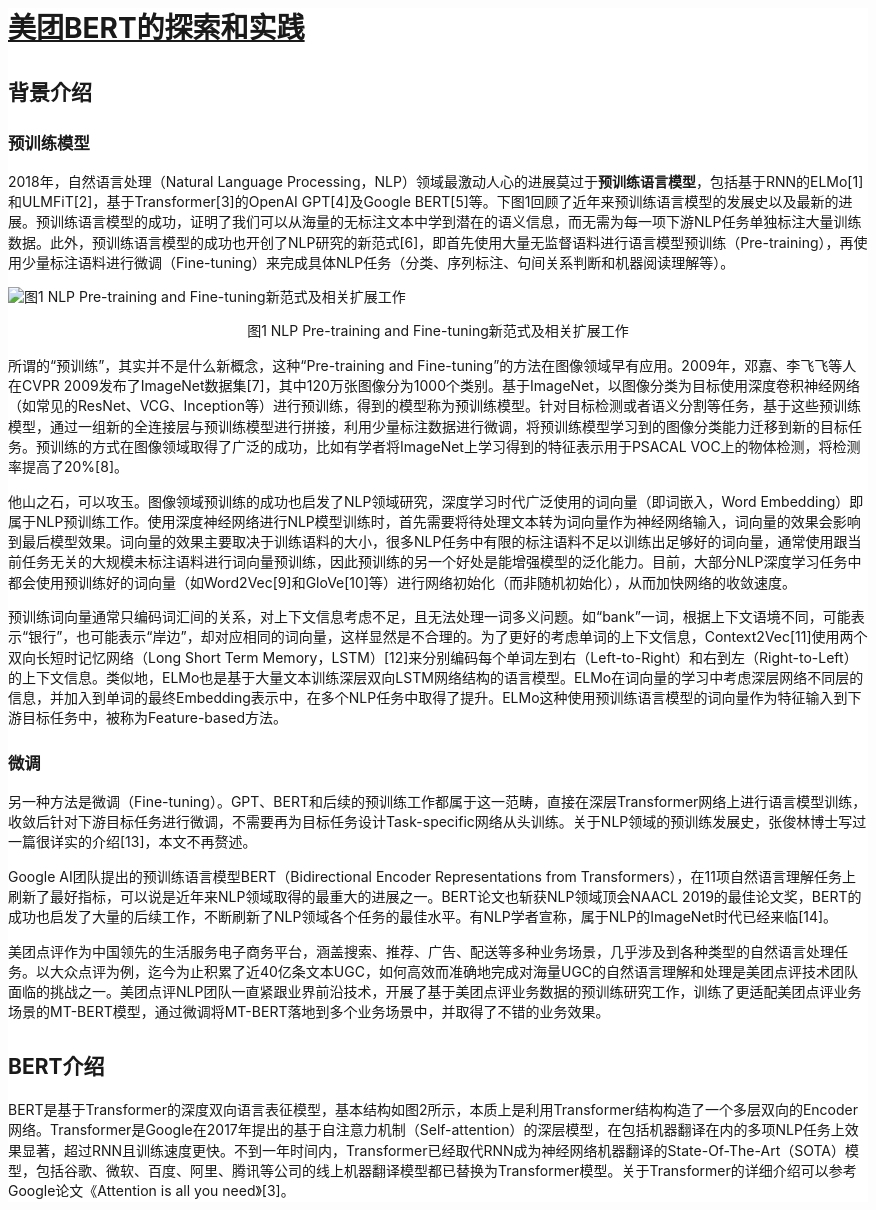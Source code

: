 # [美团BERT的探索和实践](https://tech.meituan.com/2019/11/14/nlp-bert-practice.html)

## 背景介绍

### 预训练模型

2018年，自然语言处理（Natural Language Processing，NLP）领域最激动人心的进展莫过于**预训练语言模型**，包括基于RNN的ELMo[1]和ULMFiT[2]，基于Transformer[3]的OpenAI GPT[4]及Google  BERT[5]等。下图1回顾了近年来预训练语言模型的发展史以及最新的进展。预训练语言模型的成功，证明了我们可以从海量的无标注文本中学到潜在的语义信息，而无需为每一项下游NLP任务单独标注大量训练数据。此外，预训练语言模型的成功也开创了NLP研究的新范式[6]，即首先使用大量无监督语料进行语言模型预训练（Pre-training），再使用少量标注语料进行微调（Fine-tuning）来完成具体NLP任务（分类、序列标注、句间关系判断和机器阅读理解等）。

![图1 NLP Pre-training and Fine-tuning新范式及相关扩展工作](https://p0.meituan.net/travelcube/a67aa6b0b1fb153de0051e7eb3e8c632130233.png)

<center>图1 NLP Pre-training and Fine-tuning新范式及相关扩展工作</center>



所谓的“预训练”，其实并不是什么新概念，这种“Pre-training and Fine-tuning”的方法在图像领域早有应用。2009年，邓嘉、李飞飞等人在CVPR  2009发布了ImageNet数据集[7]，其中120万张图像分为1000个类别。基于ImageNet，以图像分类为目标使用深度卷积神经网络（如常见的ResNet、VCG、Inception等）进行预训练，得到的模型称为预训练模型。针对目标检测或者语义分割等任务，基于这些预训练模型，通过一组新的全连接层与预训练模型进行拼接，利用少量标注数据进行微调，将预训练模型学习到的图像分类能力迁移到新的目标任务。预训练的方式在图像领域取得了广泛的成功，比如有学者将ImageNet上学习得到的特征表示用于PSACAL VOC上的物体检测，将检测率提高了20%[8]。

他山之石，可以攻玉。图像领域预训练的成功也启发了NLP领域研究，深度学习时代广泛使用的词向量（即词嵌入，Word  Embedding）即属于NLP预训练工作。使用深度神经网络进行NLP模型训练时，首先需要将待处理文本转为词向量作为神经网络输入，词向量的效果会影响到最后模型效果。词向量的效果主要取决于训练语料的大小，很多NLP任务中有限的标注语料不足以训练出足够好的词向量，通常使用跟当前任务无关的大规模未标注语料进行词向量预训练，因此预训练的另一个好处是能增强模型的泛化能力。目前，大部分NLP深度学习任务中都会使用预训练好的词向量（如Word2Vec[9]和GloVe[10]等）进行网络初始化（而非随机初始化），从而加快网络的收敛速度。

预训练词向量通常只编码词汇间的关系，对上下文信息考虑不足，且无法处理一词多义问题。如“bank”一词，根据上下文语境不同，可能表示“银行”，也可能表示“岸边”，却对应相同的词向量，这样显然是不合理的。为了更好的考虑单词的上下文信息，Context2Vec[11]使用两个双向长短时记忆网络（Long Short Term  Memory，LSTM）[12]来分别编码每个单词左到右（Left-to-Right）和右到左（Right-to-Left）的上下文信息。类似地，ELMo也是基于大量文本训练深层双向LSTM网络结构的语言模型。ELMo在词向量的学习中考虑深层网络不同层的信息，并加入到单词的最终Embedding表示中，在多个NLP任务中取得了提升。ELMo这种使用预训练语言模型的词向量作为特征输入到下游目标任务中，被称为Feature-based方法。

### 微调

另一种方法是微调（Fine-tuning）。GPT、BERT和后续的预训练工作都属于这一范畴，直接在深层Transformer网络上进行语言模型训练，收敛后针对下游目标任务进行微调，不需要再为目标任务设计Task-specific网络从头训练。关于NLP领域的预训练发展史，张俊林博士写过一篇很详实的介绍[13]，本文不再赘述。

Google AI团队提出的预训练语言模型BERT（Bidirectional Encoder Representations from  Transformers），在11项自然语言理解任务上刷新了最好指标，可以说是近年来NLP领域取得的最重大的进展之一。BERT论文也斩获NLP领域顶会NAACL  2019的最佳论文奖，BERT的成功也启发了大量的后续工作，不断刷新了NLP领域各个任务的最佳水平。有NLP学者宣称，属于NLP的ImageNet时代已经来临[14]。

美团点评作为中国领先的生活服务电子商务平台，涵盖搜索、推荐、广告、配送等多种业务场景，几乎涉及到各种类型的自然语言处理任务。以大众点评为例，迄今为止积累了近40亿条文本UGC，如何高效而准确地完成对海量UGC的自然语言理解和处理是美团点评技术团队面临的挑战之一。美团点评NLP团队一直紧跟业界前沿技术，开展了基于美团点评业务数据的预训练研究工作，训练了更适配美团点评业务场景的MT-BERT模型，通过微调将MT-BERT落地到多个业务场景中，并取得了不错的业务效果。



## BERT介绍

BERT是基于Transformer的深度双向语言表征模型，基本结构如图2所示，本质上是利用Transformer结构构造了一个多层双向的Encoder网络。Transformer是Google在2017年提出的基于自注意力机制（Self-attention）的深层模型，在包括机器翻译在内的多项NLP任务上效果显著，超过RNN且训练速度更快。不到一年时间内，Transformer已经取代RNN成为神经网络机器翻译的State-Of-The-Art（SOTA）模型，包括谷歌、微软、百度、阿里、腾讯等公司的线上机器翻译模型都已替换为Transformer模型。关于Transformer的详细介绍可以参考Google论文《Attention is all you need》[3]。
